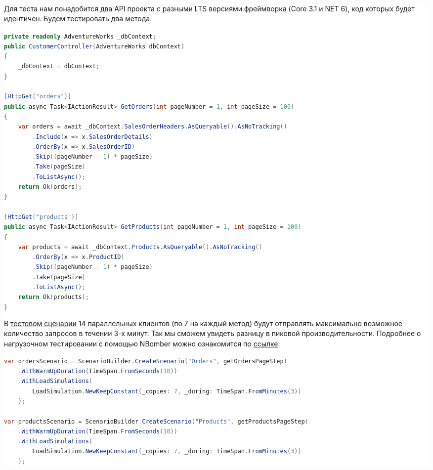 Для теста нам понадобится два API проекта с разными LTS версиями фреймворка (Core 3.1 и NET 6), код которых будет идентичен. Будем тестировать два метода:

```csharp
private readonly AdventureWorks _dbContext;
public CustomerController(AdventureWorks dbContext)
{
    _dbContext = dbContext;
}

[HttpGet("orders")]
public async Task<IActionResult> GetOrders(int pageNumber = 1, int pageSize = 100)
{
    var orders = await _dbContext.SalesOrderHeaders.AsQueryable().AsNoTracking()
        .Include(x => x.SalesOrderDetails)
        .OrderBy(x => x.SalesOrderID)
        .Skip((pageNumber - 1) * pageSize)
        .Take(pageSize)
        .ToListAsync();
    return Ok(orders);
}

[HttpGet("products")]
public async Task<IActionResult> GetProducts(int pageNumber = 1, int pageSize = 100)
{
    var products = await _dbContext.Products.AsQueryable().AsNoTracking()
        .OrderBy(x => x.ProductID)
        .Skip((pageNumber - 1) * pageSize)
        .Take(pageSize)
        .ToListAsync();
    return Ok(products);
}
```

В [тестовом сценарии](https://github.com/MrPomidor/ASPNetPerfImprovementsDemo/tree/master/Solution/FrameworkVersionsComparison) 14 параллельных клиентов (по 7 на каждый метод) будут отправлять максимально возможное количество запросов в течении 3-х минут. Так мы сможем увидеть разницу в пиковой производительности. Подробнее о нагрузочном тестировании с помощью NBomber можно ознакомится по [ссылке](https://nbomber.com/docs/loadtesting-basics).

```csharp
var ordersScenario = ScenarioBuilder.CreateScenario("Orders", getOrdersPageStep)
    .WithWarmUpDuration(TimeSpan.FromSeconds(10))
    .WithLoadSimulations(
        LoadSimulation.NewKeepConstant(_copies: 7, _during: TimeSpan.FromMinutes(3))
    );

var productsScenario = ScenarioBuilder.CreateScenario("Products", getProductsPageStep)
    .WithWarmUpDuration(TimeSpan.FromSeconds(10))
    .WithLoadSimulations(
        LoadSimulation.NewKeepConstant(_copies: 7, _during: TimeSpan.FromMinutes(3))
    );
```
